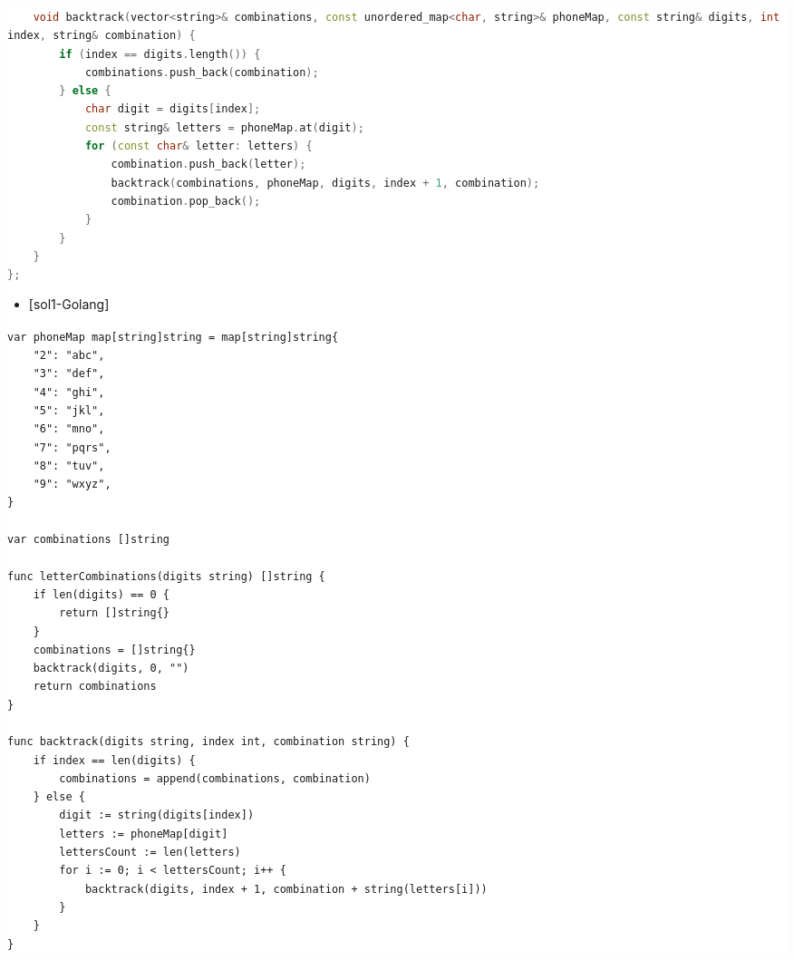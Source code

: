 ```C++
    void backtrack(vector<string>& combinations, const unordered_map<char, string>& phoneMap, const string& digits, int index, string& combination) {
        if (index == digits.length()) {
            combinations.push_back(combination);
        } else {
            char digit = digits[index];
            const string& letters = phoneMap.at(digit);
            for (const char& letter: letters) {
                combination.push_back(letter);
                backtrack(combinations, phoneMap, digits, index + 1, combination);
                combination.pop_back();
            }
        }
    }
};
```

* [sol1-Golang]

```golang
var phoneMap map[string]string = map[string]string{
    "2": "abc",
    "3": "def",
    "4": "ghi",
    "5": "jkl",
    "6": "mno",
    "7": "pqrs",
    "8": "tuv",
    "9": "wxyz",
}

var combinations []string

func letterCombinations(digits string) []string {
    if len(digits) == 0 {
        return []string{}
    }
    combinations = []string{}
    backtrack(digits, 0, "")
    return combinations
}

func backtrack(digits string, index int, combination string) {
    if index == len(digits) {
        combinations = append(combinations, combination)
    } else {
        digit := string(digits[index])
        letters := phoneMap[digit]
        lettersCount := len(letters)
        for i := 0; i < lettersCount; i++ {
            backtrack(digits, index + 1, combination + string(letters[i]))
        }
    }
}
```
